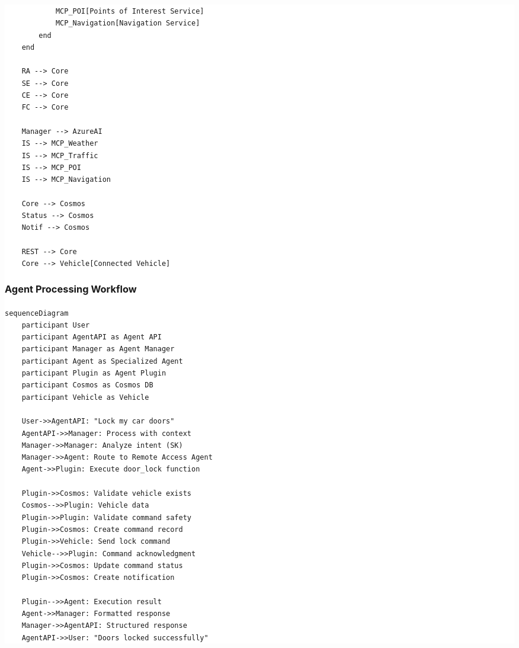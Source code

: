 ```mermaid
            MCP_POI[Points of Interest Service]
            MCP_Navigation[Navigation Service]
        end
    end
    
    RA --> Core
    SE --> Core
    CE --> Core
    FC --> Core
    
    Manager --> AzureAI
    IS --> MCP_Weather
    IS --> MCP_Traffic
    IS --> MCP_POI
    IS --> MCP_Navigation
    
    Core --> Cosmos
    Status --> Cosmos
    Notif --> Cosmos
    
    REST --> Core
    Core --> Vehicle[Connected Vehicle]
```

### Agent Processing Workflow

```mermaid
sequenceDiagram
    participant User
    participant AgentAPI as Agent API
    participant Manager as Agent Manager
    participant Agent as Specialized Agent
    participant Plugin as Agent Plugin
    participant Cosmos as Cosmos DB
    participant Vehicle as Vehicle

    User->>AgentAPI: "Lock my car doors"
    AgentAPI->>Manager: Process with context
    Manager->>Manager: Analyze intent (SK)
    Manager->>Agent: Route to Remote Access Agent
    Agent->>Plugin: Execute door_lock function

    Plugin->>Cosmos: Validate vehicle exists
    Cosmos-->>Plugin: Vehicle data
    Plugin->>Plugin: Validate command safety
    Plugin->>Cosmos: Create command record
    Plugin->>Vehicle: Send lock command
    Vehicle-->>Plugin: Command acknowledgment
    Plugin->>Cosmos: Update command status
    Plugin->>Cosmos: Create notification

    Plugin-->>Agent: Execution result
    Agent->>Manager: Formatted response
    Manager->>AgentAPI: Structured response
    AgentAPI->>User: "Doors locked successfully"
```
